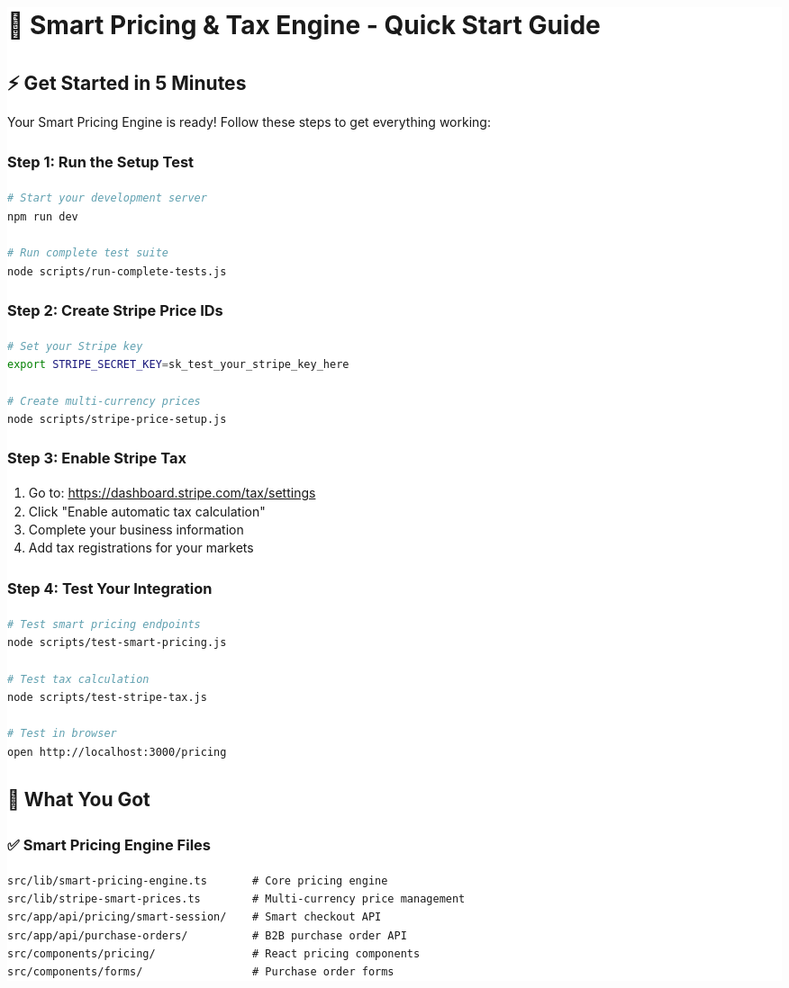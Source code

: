 # 🚀 Smart Pricing & Tax Engine - Quick Start Guide

## **⚡ Get Started in 5 Minutes**

Your Smart Pricing Engine is ready! Follow these steps to get everything working:

### **Step 1: Run the Setup Test**
```bash
# Start your development server
npm run dev

# Run complete test suite
node scripts/run-complete-tests.js
```

### **Step 2: Create Stripe Price IDs**
```bash
# Set your Stripe key
export STRIPE_SECRET_KEY=sk_test_your_stripe_key_here

# Create multi-currency prices
node scripts/stripe-price-setup.js
```

### **Step 3: Enable Stripe Tax**
1. Go to: https://dashboard.stripe.com/tax/settings
2. Click "Enable automatic tax calculation"
3. Complete your business information
4. Add tax registrations for your markets

### **Step 4: Test Your Integration**
```bash
# Test smart pricing endpoints
node scripts/test-smart-pricing.js

# Test tax calculation
node scripts/test-stripe-tax.js

# Test in browser
open http://localhost:3000/pricing
```

## **📁 What You Got**

### **✅ Smart Pricing Engine Files**
```
src/lib/smart-pricing-engine.ts       # Core pricing engine
src/lib/stripe-smart-prices.ts        # Multi-currency price management
src/app/api/pricing/smart-session/    # Smart checkout API
src/app/api/purchase-orders/          # B2B purchase order API
src/components/pricing/               # React pricing components
src/components/forms/                 # Purchase order forms
```
